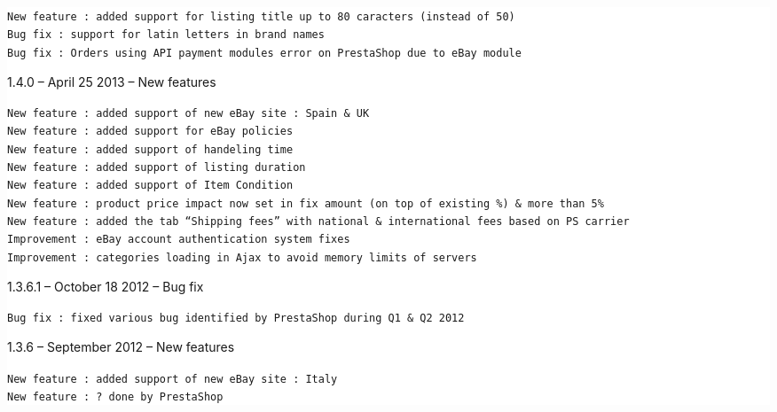    New feature : added support for listing title up to 80 caracters (instead of 50)
    Bug fix : support for latin letters in brand names
    Bug fix : Orders using API payment modules error on PrestaShop due to eBay module

1.4.0 – April 25 2013 – New features

    New feature : added support of new eBay site : Spain & UK
    New feature : added support for eBay policies
    New feature : added support of handeling time
    New feature : added support of listing duration
    New feature : added support of Item Condition
    New feature : product price impact now set in fix amount (on top of existing %) & more than 5%
    New feature : added the tab “Shipping fees” with national & international fees based on PS carrier
    Improvement : eBay account authentication system fixes
    Improvement : categories loading in Ajax to avoid memory limits of servers

1.3.6.1 – October 18 2012 – Bug fix

    Bug fix : fixed various bug identified by PrestaShop during Q1 & Q2 2012

1.3.6 – September 2012 – New features

    New feature : added support of new eBay site : Italy
    New feature : ? done by PrestaShop
